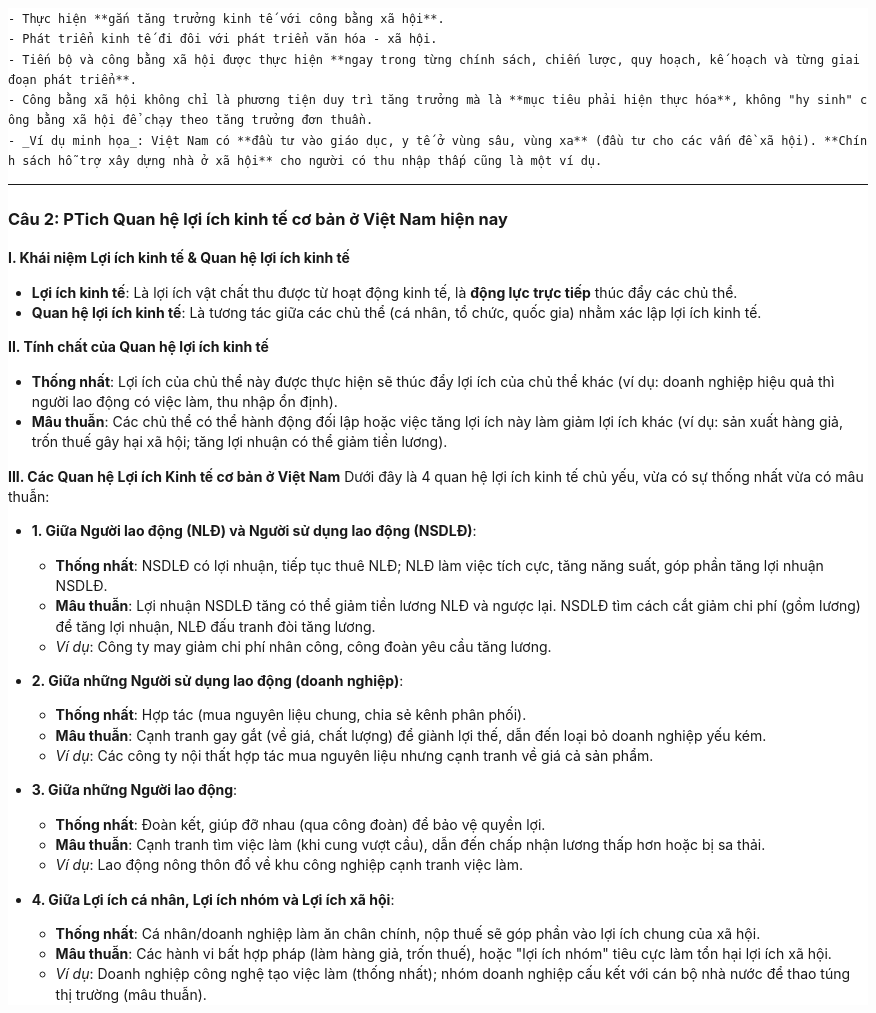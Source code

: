     - Thực hiện **gắn tăng trưởng kinh tế với công bằng xã hội**.
    - Phát triển kinh tế đi đôi với phát triển văn hóa - xã hội.
    - Tiến bộ và công bằng xã hội được thực hiện **ngay trong từng chính sách, chiến lược, quy hoạch, kế hoạch và từng giai đoạn phát triển**.
    - Công bằng xã hội không chỉ là phương tiện duy trì tăng trưởng mà là **mục tiêu phải hiện thực hóa**, không "hy sinh" công bằng xã hội để chạy theo tăng trưởng đơn thuần.
    - _Ví dụ minh họa_: Việt Nam có **đầu tư vào giáo dục, y tế ở vùng sâu, vùng xa** (đầu tư cho các vấn đề xã hội). **Chính sách hỗ trợ xây dựng nhà ở xã hội** cho người có thu nhập thấp cũng là một ví dụ.

---


### Câu 2: PTich Quan hệ lợi ích kinh tế cơ bản ở Việt Nam hiện nay
**I. Khái niệm Lợi ích kinh tế & Quan hệ lợi ích kinh tế**

- **Lợi ích kinh tế**: Là lợi ích vật chất thu được từ hoạt động kinh tế, là **động lực trực tiếp** thúc đẩy các chủ thể.
- **Quan hệ lợi ích kinh tế**: Là tương tác giữa các chủ thể (cá nhân, tổ chức, quốc gia) nhằm xác lập lợi ích kinh tế.

**II. Tính chất của Quan hệ lợi ích kinh tế**

- **Thống nhất**: Lợi ích của chủ thể này được thực hiện sẽ thúc đẩy lợi ích của chủ thể khác (ví dụ: doanh nghiệp hiệu quả thì người lao động có việc làm, thu nhập ổn định).
- **Mâu thuẫn**: Các chủ thể có thể hành động đối lập hoặc việc tăng lợi ích này làm giảm lợi ích khác (ví dụ: sản xuất hàng giả, trốn thuế gây hại xã hội; tăng lợi nhuận có thể giảm tiền lương).

**III. Các Quan hệ Lợi ích Kinh tế cơ bản ở Việt Nam** Dưới đây là 4 quan hệ lợi ích kinh tế chủ yếu, vừa có sự thống nhất vừa có mâu thuẫn:

- **1. Giữa Người lao động (NLĐ) và Người sử dụng lao động (NSDLĐ)**:
    
    - **Thống nhất**: NSDLĐ có lợi nhuận, tiếp tục thuê NLĐ; NLĐ làm việc tích cực, tăng năng suất, góp phần tăng lợi nhuận NSDLĐ.
    - **Mâu thuẫn**: Lợi nhuận NSDLĐ tăng có thể giảm tiền lương NLĐ và ngược lại. NSDLĐ tìm cách cắt giảm chi phí (gồm lương) để tăng lợi nhuận, NLĐ đấu tranh đòi tăng lương.
    - _Ví dụ_: Công ty may giảm chi phí nhân công, công đoàn yêu cầu tăng lương.
- **2. Giữa những Người sử dụng lao động (doanh nghiệp)**:
    
    - **Thống nhất**: Hợp tác (mua nguyên liệu chung, chia sẻ kênh phân phối).
    - **Mâu thuẫn**: Cạnh tranh gay gắt (về giá, chất lượng) để giành lợi thế, dẫn đến loại bỏ doanh nghiệp yếu kém.
    - _Ví dụ_: Các công ty nội thất hợp tác mua nguyên liệu nhưng cạnh tranh về giá cả sản phẩm.
- **3. Giữa những Người lao động**:
    
    - **Thống nhất**: Đoàn kết, giúp đỡ nhau (qua công đoàn) để bảo vệ quyền lợi.
    - **Mâu thuẫn**: Cạnh tranh tìm việc làm (khi cung vượt cầu), dẫn đến chấp nhận lương thấp hơn hoặc bị sa thải.
    - _Ví dụ_: Lao động nông thôn đổ về khu công nghiệp cạnh tranh việc làm.
- **4. Giữa Lợi ích cá nhân, Lợi ích nhóm và Lợi ích xã hội**:
    
    - **Thống nhất**: Cá nhân/doanh nghiệp làm ăn chân chính, nộp thuế sẽ góp phần vào lợi ích chung của xã hội.
    - **Mâu thuẫn**: Các hành vi bất hợp pháp (làm hàng giả, trốn thuế), hoặc "lợi ích nhóm" tiêu cực làm tổn hại lợi ích xã hội.
    - _Ví dụ_: Doanh nghiệp công nghệ tạo việc làm (thống nhất); nhóm doanh nghiệp cấu kết với cán bộ nhà nước để thao túng thị trường (mâu thuẫn).
